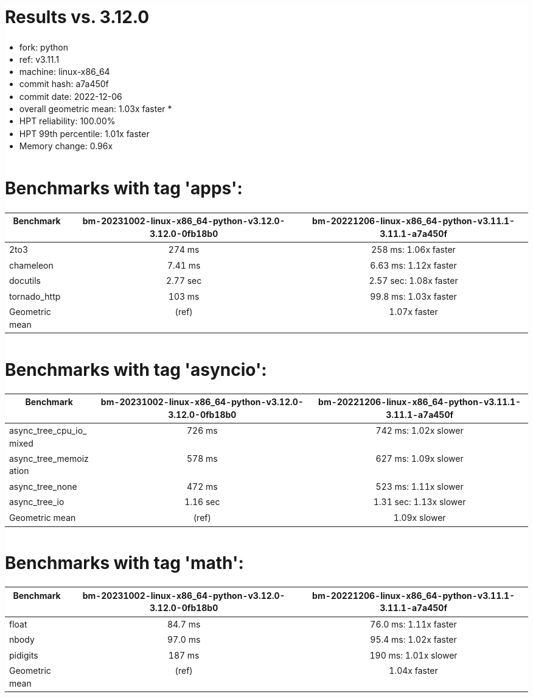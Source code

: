 
# Results vs. 3.12.0

- fork: python
- ref: v3.11.1
- machine: linux-x86_64
- commit hash: a7a450f
- commit date: 2022-12-06
- overall geometric mean: 1.03x faster \*
- HPT reliability: 100.00%
- HPT 99th percentile: 1.01x faster
- Memory change: 0.96x

Benchmarks with tag 'apps':
===========================

| Benchmark      | bm-20231002-linux-x86_64-python-v3.12.0-3.12.0-0fb18b0 | bm-20221206-linux-x86_64-python-v3.11.1-3.11.1-a7a450f |
|----------------|:------------------------------------------------------:|:------------------------------------------------------:|
| 2to3           | 274 ms                                                 | 258 ms: 1.06x faster                                   |
| chameleon      | 7.41 ms                                                | 6.63 ms: 1.12x faster                                  |
| docutils       | 2.77 sec                                               | 2.57 sec: 1.08x faster                                 |
| tornado_http   | 103 ms                                                 | 99.8 ms: 1.03x faster                                  |
| Geometric mean | (ref)                                                  | 1.07x faster                                           |

Benchmarks with tag 'asyncio':
==============================

| Benchmark               | bm-20231002-linux-x86_64-python-v3.12.0-3.12.0-0fb18b0 | bm-20221206-linux-x86_64-python-v3.11.1-3.11.1-a7a450f |
|-------------------------|:------------------------------------------------------:|:------------------------------------------------------:|
| async_tree_cpu_io_mixed | 726 ms                                                 | 742 ms: 1.02x slower                                   |
| async_tree_memoization  | 578 ms                                                 | 627 ms: 1.09x slower                                   |
| async_tree_none         | 472 ms                                                 | 523 ms: 1.11x slower                                   |
| async_tree_io           | 1.16 sec                                               | 1.31 sec: 1.13x slower                                 |
| Geometric mean          | (ref)                                                  | 1.09x slower                                           |

Benchmarks with tag 'math':
===========================

| Benchmark      | bm-20231002-linux-x86_64-python-v3.12.0-3.12.0-0fb18b0 | bm-20221206-linux-x86_64-python-v3.11.1-3.11.1-a7a450f |
|----------------|:------------------------------------------------------:|:------------------------------------------------------:|
| float          | 84.7 ms                                                | 76.0 ms: 1.11x faster                                  |
| nbody          | 97.0 ms                                                | 95.4 ms: 1.02x faster                                  |
| pidigits       | 187 ms                                                 | 190 ms: 1.01x slower                                   |
| Geometric mean | (ref)                                                  | 1.04x faster                                           |

